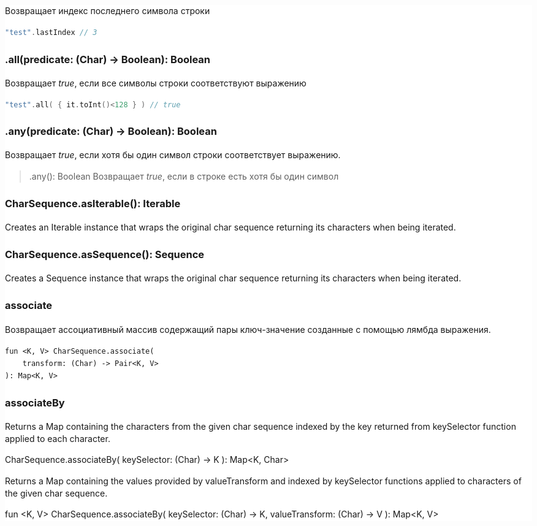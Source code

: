 Возвращает индекс последнего символа строки

```kt
"test".lastIndex // 3
```

### .all(predicate: (Char) -> Boolean): Boolean  

Возвращает *true*, если все символы строки соответствуют выражению

```kt
"test".all( { it.toInt()<128 } ) // true
```

### .any(predicate: (Char) -> Boolean): Boolean  

Возвращает *true*, если хотя бы один символ строки соответствует выражению. 

>.any(): Boolean
>Возвращает *true*, если в строке есть хотя бы один символ


### CharSequence.asIterable(): Iterable<Char>  

Creates an Iterable instance that wraps the original char sequence returning its characters when being iterated.

### CharSequence.asSequence(): Sequence<Char>

Creates a Sequence instance that wraps the original char sequence returning its characters when being iterated.


### associate  

Возвращает ассоциативный массив содержащий пары ключ-значение созданные с помощью лямбда выражения.

```
fun <K, V> CharSequence.associate( 
    transform: (Char) -> Pair<K, V> 
): Map<K, V>  
```

### associateBy 

Returns a Map containing the characters from the given char sequence indexed by the key returned from keySelector function applied to each character.

<K> CharSequence.associateBy( keySelector: (Char) -> K ): Map<K, Char>  

Returns a Map containing the values provided by valueTransform and indexed by keySelector functions applied to characters of the given char sequence.

fun <K, V> CharSequence.associateBy(
    keySelector: (Char) -> K,
    valueTransform: (Char) -> V
): Map<K, V>

